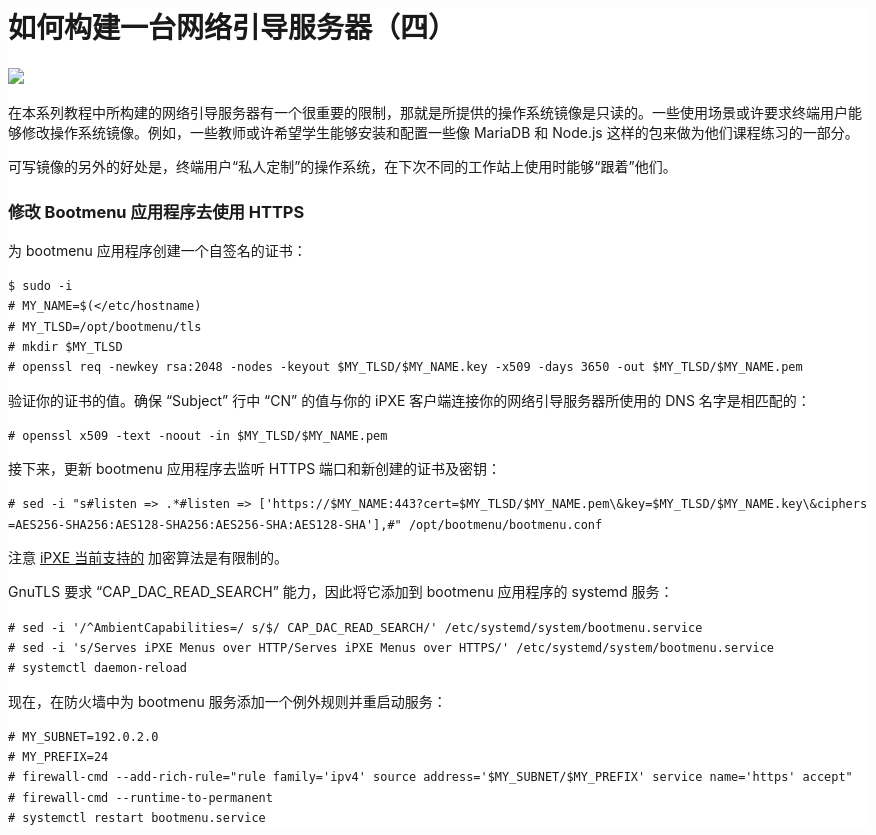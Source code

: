 [#]: collector: "lujun9972"
[#]: translator: "qhwdw"
[#]: reviewer: " "
[#]: publisher: " "
[#]: url: " "
[#]: subject: "How to Build a Netboot Server, Part 4"
[#]: via: "https://fedoramagazine.org/how-to-build-a-netboot-server-part-4/"
[#]: author: "Gregory Bartholomew https://fedoramagazine.org/author/glb/"

如何构建一台网络引导服务器（四）
======
![](https://fedoramagazine.org/wp-content/uploads/2018/11/netboot4-816x345.jpg)

在本系列教程中所构建的网络引导服务器有一个很重要的限制，那就是所提供的操作系统镜像是只读的。一些使用场景或许要求终端用户能够修改操作系统镜像。例如，一些教师或许希望学生能够安装和配置一些像 MariaDB 和 Node.js 这样的包来做为他们课程练习的一部分。

可写镜像的另外的好处是，终端用户“私人定制”的操作系统，在下次不同的工作站上使用时能够“跟着”他们。

### 修改 Bootmenu 应用程序去使用 HTTPS

为 bootmenu 应用程序创建一个自签名的证书：

```
$ sudo -i
# MY_NAME=$(</etc/hostname)
# MY_TLSD=/opt/bootmenu/tls
# mkdir $MY_TLSD
# openssl req -newkey rsa:2048 -nodes -keyout $MY_TLSD/$MY_NAME.key -x509 -days 3650 -out $MY_TLSD/$MY_NAME.pem
```

验证你的证书的值。确保 “Subject” 行中 “CN” 的值与你的 iPXE 客户端连接你的网络引导服务器所使用的 DNS 名字是相匹配的：

```
# openssl x509 -text -noout -in $MY_TLSD/$MY_NAME.pem
```

接下来，更新 bootmenu 应用程序去监听 HTTPS 端口和新创建的证书及密钥：

```
# sed -i "s#listen => .*#listen => ['https://$MY_NAME:443?cert=$MY_TLSD/$MY_NAME.pem\&key=$MY_TLSD/$MY_NAME.key\&ciphers=AES256-SHA256:AES128-SHA256:AES256-SHA:AES128-SHA'],#" /opt/bootmenu/bootmenu.conf
```

注意 [iPXE 当前支持的][1] 加密算法是有限制的。

GnuTLS 要求 “CAP_DAC_READ_SEARCH” 能力，因此将它添加到 bootmenu 应用程序的 systemd 服务：

```
# sed -i '/^AmbientCapabilities=/ s/$/ CAP_DAC_READ_SEARCH/' /etc/systemd/system/bootmenu.service
# sed -i 's/Serves iPXE Menus over HTTP/Serves iPXE Menus over HTTPS/' /etc/systemd/system/bootmenu.service
# systemctl daemon-reload
```

现在，在防火墙中为 bootmenu 服务添加一个例外规则并重启动服务：

```
# MY_SUBNET=192.0.2.0
# MY_PREFIX=24
# firewall-cmd --add-rich-rule="rule family='ipv4' source address='$MY_SUBNET/$MY_PREFIX' service name='https' accept"
# firewall-cmd --runtime-to-permanent
# systemctl restart bootmenu.service
```


[a]: https://fedoramagazine.org/author/glb/
[b]: https://github.com/lujun9972
[1]: http://ipxe.org/crypto
[2]: https://en.wikipedia.org/wiki/Copy-on-write
[3]: https://en.wikipedia.org/wiki/Challenge-Handshake_Authentication_Protocol
[4]: https://en.wikipedia.org/wiki/String_interpolation
[5]: https://en.wikipedia.org/wiki/Standard_streams
[6]: https://fedoramagazine.org/wp-content/uploads/2018/11/netboot-fix-pam_mount-1024x819.png